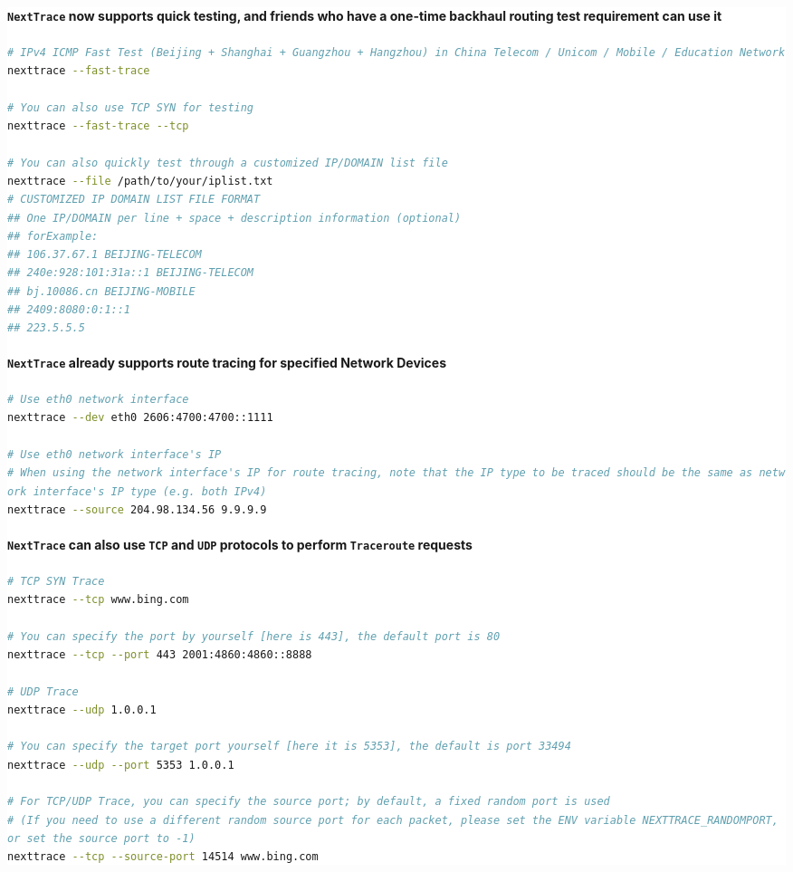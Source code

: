 #### `NextTrace` now supports quick testing, and friends who have a one-time backhaul routing test requirement can use it

```bash
# IPv4 ICMP Fast Test (Beijing + Shanghai + Guangzhou + Hangzhou) in China Telecom / Unicom / Mobile / Education Network
nexttrace --fast-trace

# You can also use TCP SYN for testing
nexttrace --fast-trace --tcp

# You can also quickly test through a customized IP/DOMAIN list file
nexttrace --file /path/to/your/iplist.txt
# CUSTOMIZED IP DOMAIN LIST FILE FORMAT
## One IP/DOMAIN per line + space + description information (optional)
## forExample:
## 106.37.67.1 BEIJING-TELECOM
## 240e:928:101:31a::1 BEIJING-TELECOM
## bj.10086.cn BEIJING-MOBILE
## 2409:8080:0:1::1
## 223.5.5.5
```

#### `NextTrace` already supports route tracing for specified Network Devices

```bash
# Use eth0 network interface
nexttrace --dev eth0 2606:4700:4700::1111

# Use eth0 network interface's IP
# When using the network interface's IP for route tracing, note that the IP type to be traced should be the same as network interface's IP type (e.g. both IPv4)
nexttrace --source 204.98.134.56 9.9.9.9
```

#### `NextTrace` can also use `TCP` and `UDP` protocols to perform `Traceroute` requests

```bash
# TCP SYN Trace
nexttrace --tcp www.bing.com

# You can specify the port by yourself [here is 443], the default port is 80
nexttrace --tcp --port 443 2001:4860:4860::8888

# UDP Trace
nexttrace --udp 1.0.0.1

# You can specify the target port yourself [here it is 5353], the default is port 33494
nexttrace --udp --port 5353 1.0.0.1

# For TCP/UDP Trace, you can specify the source port; by default, a fixed random port is used 
# (If you need to use a different random source port for each packet, please set the ENV variable NEXTTRACE_RANDOMPORT, or set the source port to -1)
nexttrace --tcp --source-port 14514 www.bing.com
```
